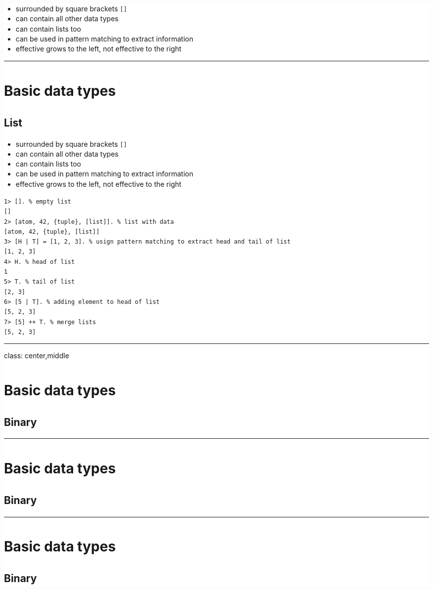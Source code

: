 * surrounded by square brackets `[]`
* can contain all other data types
* can contain lists too
* can be used in pattern matching to extract information
* effective grows to the left, not effective to the right
---
# Basic data types
## List

* surrounded by square brackets `[]`
* can contain all other data types
* can contain lists too
* can be used in pattern matching to extract information
* effective grows to the left, not effective to the right

```erlang-repl
1> []. % empty list
[]
2> [atom, 42, {tuple}, [list]]. % list with data
[atom, 42, {tuple}, [list]]
3> [H | T] = [1, 2, 3]. % usign pattern matching to extract head and tail of list
[1, 2, 3]
4> H. % head of list
1
5> T. % tail of list
[2, 3]
6> [5 | T]. % adding element to head of list
[5, 2, 3]
7> [5] ++ T. % merge lists
[5, 2, 3]
```
---
class: center,middle
# Basic data types
## Binary
---
# Basic data types
## Binary
---
# Basic data types
## Binary
